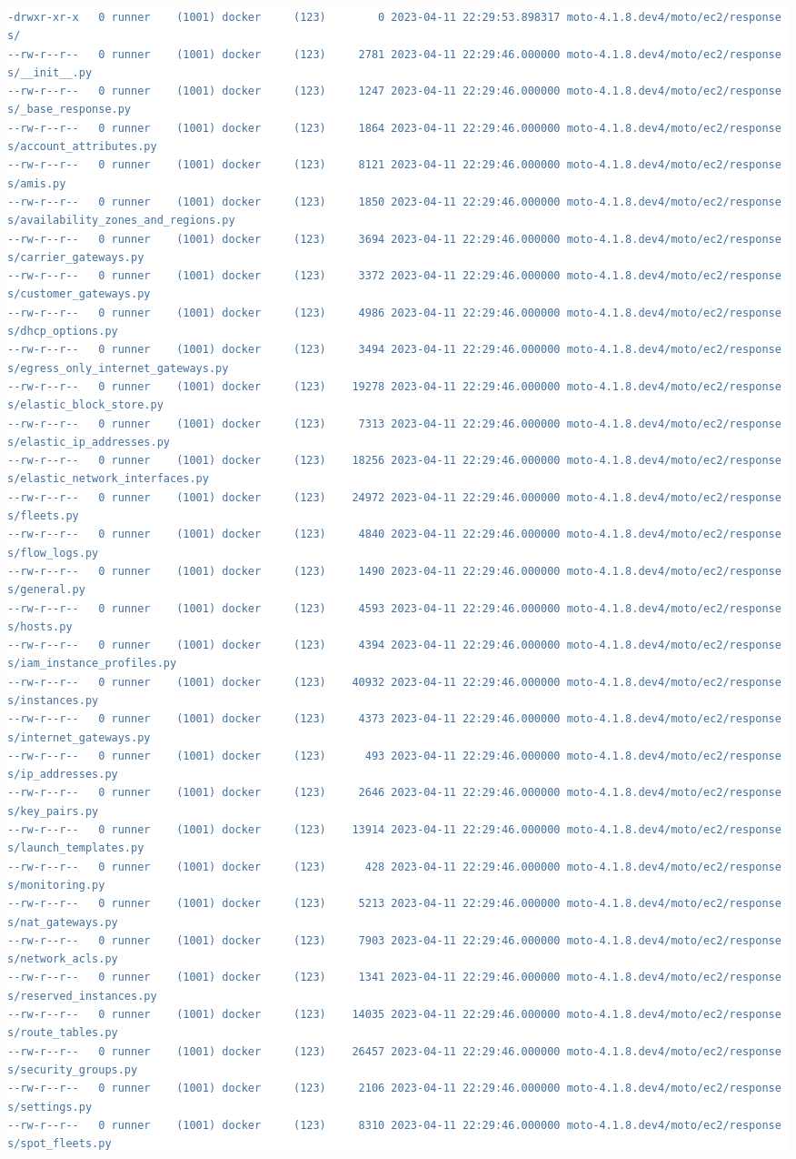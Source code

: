 ```diff
-drwxr-xr-x   0 runner    (1001) docker     (123)        0 2023-04-11 22:29:53.898317 moto-4.1.8.dev4/moto/ec2/responses/
--rw-r--r--   0 runner    (1001) docker     (123)     2781 2023-04-11 22:29:46.000000 moto-4.1.8.dev4/moto/ec2/responses/__init__.py
--rw-r--r--   0 runner    (1001) docker     (123)     1247 2023-04-11 22:29:46.000000 moto-4.1.8.dev4/moto/ec2/responses/_base_response.py
--rw-r--r--   0 runner    (1001) docker     (123)     1864 2023-04-11 22:29:46.000000 moto-4.1.8.dev4/moto/ec2/responses/account_attributes.py
--rw-r--r--   0 runner    (1001) docker     (123)     8121 2023-04-11 22:29:46.000000 moto-4.1.8.dev4/moto/ec2/responses/amis.py
--rw-r--r--   0 runner    (1001) docker     (123)     1850 2023-04-11 22:29:46.000000 moto-4.1.8.dev4/moto/ec2/responses/availability_zones_and_regions.py
--rw-r--r--   0 runner    (1001) docker     (123)     3694 2023-04-11 22:29:46.000000 moto-4.1.8.dev4/moto/ec2/responses/carrier_gateways.py
--rw-r--r--   0 runner    (1001) docker     (123)     3372 2023-04-11 22:29:46.000000 moto-4.1.8.dev4/moto/ec2/responses/customer_gateways.py
--rw-r--r--   0 runner    (1001) docker     (123)     4986 2023-04-11 22:29:46.000000 moto-4.1.8.dev4/moto/ec2/responses/dhcp_options.py
--rw-r--r--   0 runner    (1001) docker     (123)     3494 2023-04-11 22:29:46.000000 moto-4.1.8.dev4/moto/ec2/responses/egress_only_internet_gateways.py
--rw-r--r--   0 runner    (1001) docker     (123)    19278 2023-04-11 22:29:46.000000 moto-4.1.8.dev4/moto/ec2/responses/elastic_block_store.py
--rw-r--r--   0 runner    (1001) docker     (123)     7313 2023-04-11 22:29:46.000000 moto-4.1.8.dev4/moto/ec2/responses/elastic_ip_addresses.py
--rw-r--r--   0 runner    (1001) docker     (123)    18256 2023-04-11 22:29:46.000000 moto-4.1.8.dev4/moto/ec2/responses/elastic_network_interfaces.py
--rw-r--r--   0 runner    (1001) docker     (123)    24972 2023-04-11 22:29:46.000000 moto-4.1.8.dev4/moto/ec2/responses/fleets.py
--rw-r--r--   0 runner    (1001) docker     (123)     4840 2023-04-11 22:29:46.000000 moto-4.1.8.dev4/moto/ec2/responses/flow_logs.py
--rw-r--r--   0 runner    (1001) docker     (123)     1490 2023-04-11 22:29:46.000000 moto-4.1.8.dev4/moto/ec2/responses/general.py
--rw-r--r--   0 runner    (1001) docker     (123)     4593 2023-04-11 22:29:46.000000 moto-4.1.8.dev4/moto/ec2/responses/hosts.py
--rw-r--r--   0 runner    (1001) docker     (123)     4394 2023-04-11 22:29:46.000000 moto-4.1.8.dev4/moto/ec2/responses/iam_instance_profiles.py
--rw-r--r--   0 runner    (1001) docker     (123)    40932 2023-04-11 22:29:46.000000 moto-4.1.8.dev4/moto/ec2/responses/instances.py
--rw-r--r--   0 runner    (1001) docker     (123)     4373 2023-04-11 22:29:46.000000 moto-4.1.8.dev4/moto/ec2/responses/internet_gateways.py
--rw-r--r--   0 runner    (1001) docker     (123)      493 2023-04-11 22:29:46.000000 moto-4.1.8.dev4/moto/ec2/responses/ip_addresses.py
--rw-r--r--   0 runner    (1001) docker     (123)     2646 2023-04-11 22:29:46.000000 moto-4.1.8.dev4/moto/ec2/responses/key_pairs.py
--rw-r--r--   0 runner    (1001) docker     (123)    13914 2023-04-11 22:29:46.000000 moto-4.1.8.dev4/moto/ec2/responses/launch_templates.py
--rw-r--r--   0 runner    (1001) docker     (123)      428 2023-04-11 22:29:46.000000 moto-4.1.8.dev4/moto/ec2/responses/monitoring.py
--rw-r--r--   0 runner    (1001) docker     (123)     5213 2023-04-11 22:29:46.000000 moto-4.1.8.dev4/moto/ec2/responses/nat_gateways.py
--rw-r--r--   0 runner    (1001) docker     (123)     7903 2023-04-11 22:29:46.000000 moto-4.1.8.dev4/moto/ec2/responses/network_acls.py
--rw-r--r--   0 runner    (1001) docker     (123)     1341 2023-04-11 22:29:46.000000 moto-4.1.8.dev4/moto/ec2/responses/reserved_instances.py
--rw-r--r--   0 runner    (1001) docker     (123)    14035 2023-04-11 22:29:46.000000 moto-4.1.8.dev4/moto/ec2/responses/route_tables.py
--rw-r--r--   0 runner    (1001) docker     (123)    26457 2023-04-11 22:29:46.000000 moto-4.1.8.dev4/moto/ec2/responses/security_groups.py
--rw-r--r--   0 runner    (1001) docker     (123)     2106 2023-04-11 22:29:46.000000 moto-4.1.8.dev4/moto/ec2/responses/settings.py
--rw-r--r--   0 runner    (1001) docker     (123)     8310 2023-04-11 22:29:46.000000 moto-4.1.8.dev4/moto/ec2/responses/spot_fleets.py
```